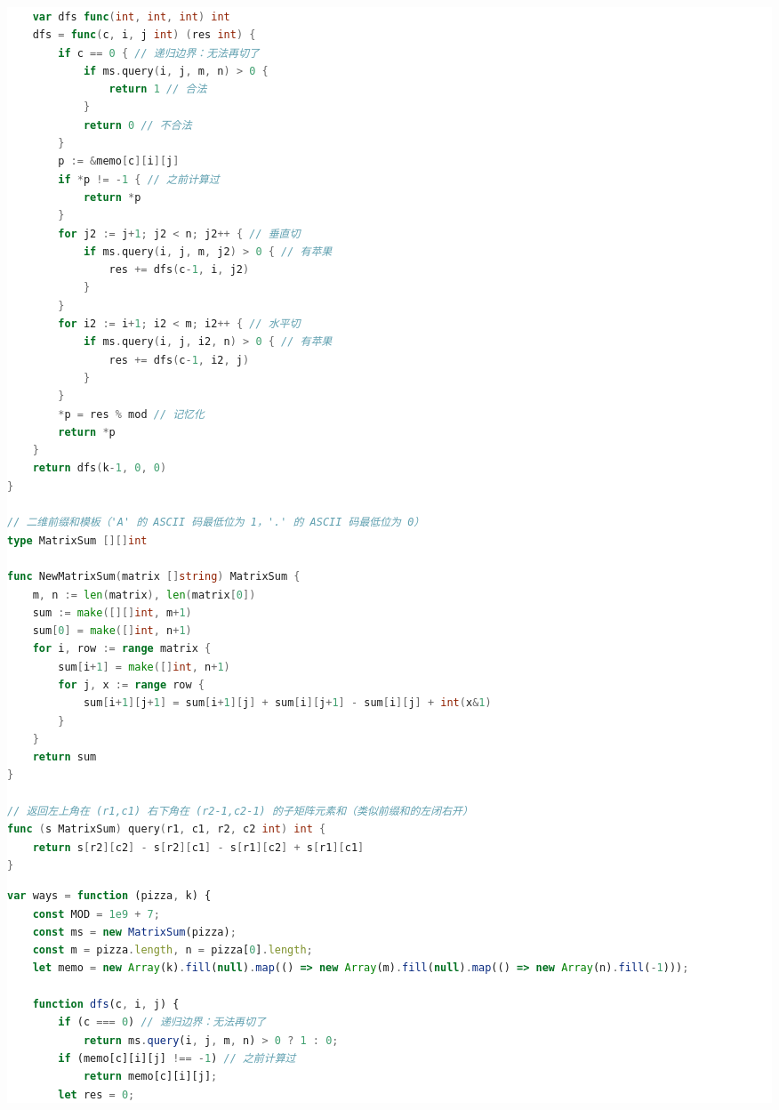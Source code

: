 ```go
    var dfs func(int, int, int) int
    dfs = func(c, i, j int) (res int) {
        if c == 0 { // 递归边界：无法再切了
            if ms.query(i, j, m, n) > 0 {
                return 1 // 合法
            }
            return 0 // 不合法
        }
        p := &memo[c][i][j]
        if *p != -1 { // 之前计算过
            return *p
        }
        for j2 := j+1; j2 < n; j2++ { // 垂直切
            if ms.query(i, j, m, j2) > 0 { // 有苹果
                res += dfs(c-1, i, j2)
            }
        }
        for i2 := i+1; i2 < m; i2++ { // 水平切
            if ms.query(i, j, i2, n) > 0 { // 有苹果
                res += dfs(c-1, i2, j)
            }
        }
        *p = res % mod // 记忆化
        return *p
    }
    return dfs(k-1, 0, 0)
}

// 二维前缀和模板（'A' 的 ASCII 码最低位为 1，'.' 的 ASCII 码最低位为 0）
type MatrixSum [][]int

func NewMatrixSum(matrix []string) MatrixSum {
    m, n := len(matrix), len(matrix[0])
    sum := make([][]int, m+1)
    sum[0] = make([]int, n+1)
    for i, row := range matrix {
        sum[i+1] = make([]int, n+1)
        for j, x := range row {
            sum[i+1][j+1] = sum[i+1][j] + sum[i][j+1] - sum[i][j] + int(x&1)
        }
    }
    return sum
}

// 返回左上角在 (r1,c1) 右下角在 (r2-1,c2-1) 的子矩阵元素和（类似前缀和的左闭右开）
func (s MatrixSum) query(r1, c1, r2, c2 int) int {
    return s[r2][c2] - s[r2][c1] - s[r1][c2] + s[r1][c1]
}
```

```javascript
var ways = function (pizza, k) {
    const MOD = 1e9 + 7;
    const ms = new MatrixSum(pizza);
    const m = pizza.length, n = pizza[0].length;
    let memo = new Array(k).fill(null).map(() => new Array(m).fill(null).map(() => new Array(n).fill(-1)));

    function dfs(c, i, j) {
        if (c === 0) // 递归边界：无法再切了
            return ms.query(i, j, m, n) > 0 ? 1 : 0;
        if (memo[c][i][j] !== -1) // 之前计算过
            return memo[c][i][j];
        let res = 0;
```